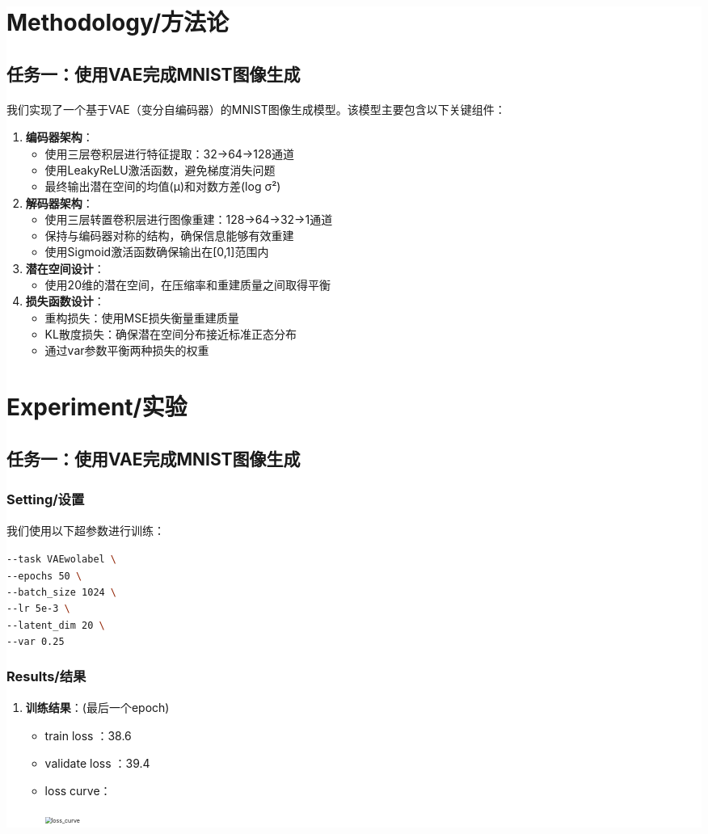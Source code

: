 # Methodology/方法论

## 任务一：使用VAE完成MNIST图像生成

我们实现了一个基于VAE（变分自编码器）的MNIST图像生成模型。该模型主要包含以下关键组件：

1. **编码器架构**：
   - 使用三层卷积层进行特征提取：32->64->128通道
   - 使用LeakyReLU激活函数，避免梯度消失问题
   - 最终输出潜在空间的均值(μ)和对数方差(log σ²)
2. **解码器架构**：
   - 使用三层转置卷积层进行图像重建：128->64->32->1通道
   - 保持与编码器对称的结构，确保信息能够有效重建
   - 使用Sigmoid激活函数确保输出在[0,1]范围内
3. **潜在空间设计**：
   - 使用20维的潜在空间，在压缩率和重建质量之间取得平衡
4. **损失函数设计**：
   - 重构损失：使用MSE损失衡量重建质量
   - KL散度损失：确保潜在空间分布接近标准正态分布
   - 通过var参数平衡两种损失的权重

# Experiment/实验

## 任务一：使用VAE完成MNIST图像生成

### Setting/设置

我们使用以下超参数进行训练：

```bash
--task VAEwolabel \
--epochs 50 \
--batch_size 1024 \
--lr 5e-3 \
--latent_dim 20 \
--var 0.25
```


### Results/结果

1. **训练结果**：(最后一个epoch)

   - train loss ：38.6

   - validate loss ：39.4

   - loss curve：

     <img src="https://raw.githubusercontent.com/Troymzm/pictureBed/main/20250609130328390.png" alt="loss_curve" style="zoom: 50%;" />
